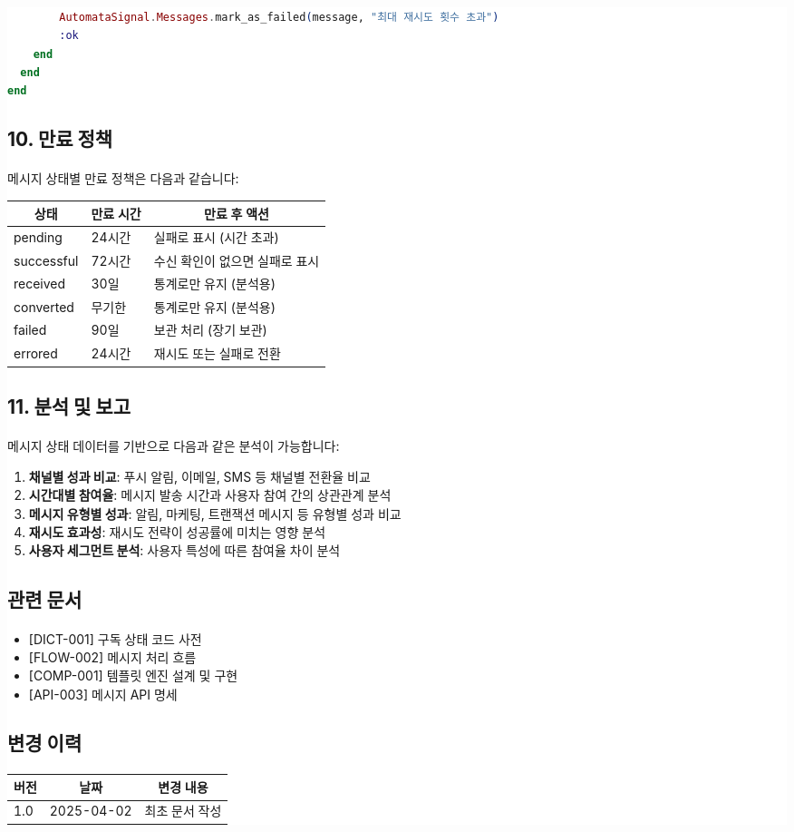 ```elixir
        AutomataSignal.Messages.mark_as_failed(message, "최대 재시도 횟수 초과")
        :ok
    end
  end
end
```

## 10. 만료 정책

메시지 상태별 만료 정책은 다음과 같습니다:

| 상태       | 만료 시간 | 만료 후 액션                   |
| ---------- | --------- | ------------------------------ |
| pending    | 24시간    | 실패로 표시 (시간 초과)        |
| successful | 72시간    | 수신 확인이 없으면 실패로 표시 |
| received   | 30일      | 통계로만 유지 (분석용)         |
| converted  | 무기한    | 통계로만 유지 (분석용)         |
| failed     | 90일      | 보관 처리 (장기 보관)          |
| errored    | 24시간    | 재시도 또는 실패로 전환        |

## 11. 분석 및 보고

메시지 상태 데이터를 기반으로 다음과 같은 분석이 가능합니다:

1. **채널별 성과 비교**: 푸시 알림, 이메일, SMS 등 채널별 전환율 비교
2. **시간대별 참여율**: 메시지 발송 시간과 사용자 참여 간의 상관관계 분석
3. **메시지 유형별 성과**: 알림, 마케팅, 트랜잭션 메시지 등 유형별 성과 비교
4. **재시도 효과성**: 재시도 전략이 성공률에 미치는 영향 분석
5. **사용자 세그먼트 분석**: 사용자 특성에 따른 참여율 차이 분석

## 관련 문서

- [DICT-001] 구독 상태 코드 사전
- [FLOW-002] 메시지 처리 흐름
- [COMP-001] 템플릿 엔진 설계 및 구현
- [API-003] 메시지 API 명세

## 변경 이력

| 버전 | 날짜       | 변경 내용      |
| ---- | ---------- | -------------- |
| 1.0  | 2025-04-02 | 최초 문서 작성 |
